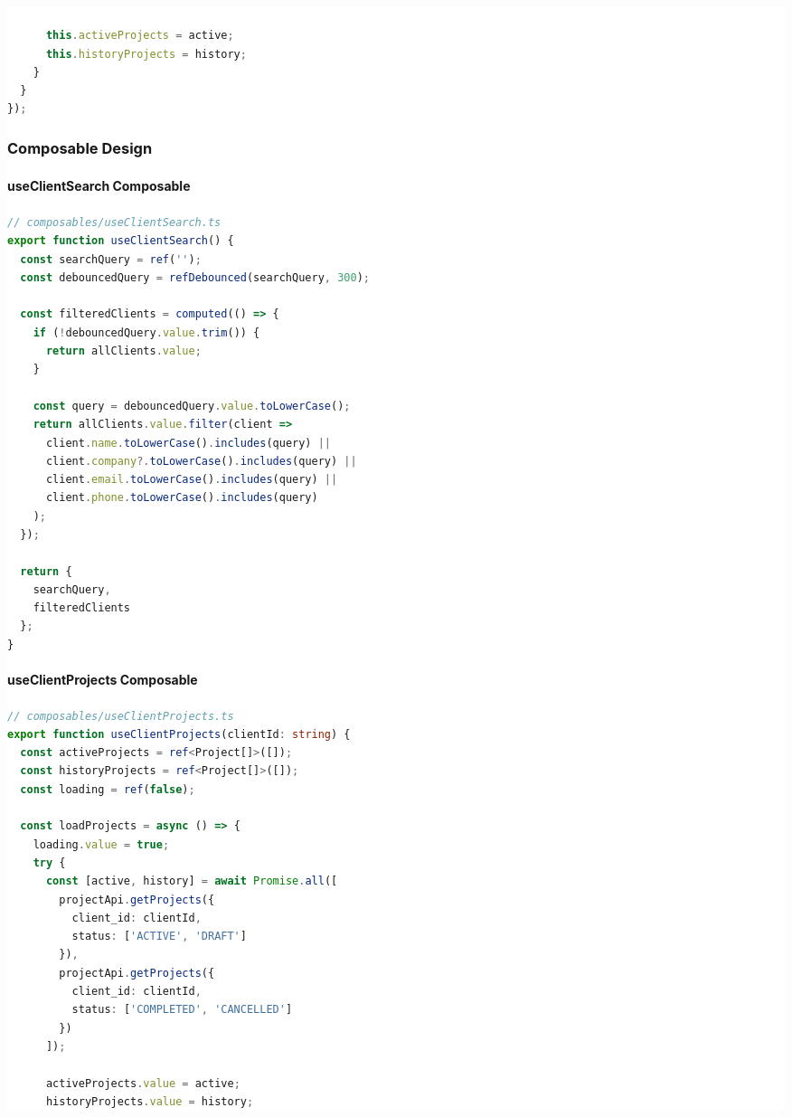 ```typescript

      this.activeProjects = active;
      this.historyProjects = history;
    }
  }
});
```

### Composable Design

#### useClientSearch Composable

```typescript
// composables/useClientSearch.ts
export function useClientSearch() {
  const searchQuery = ref('');
  const debouncedQuery = refDebounced(searchQuery, 300);

  const filteredClients = computed(() => {
    if (!debouncedQuery.value.trim()) {
      return allClients.value;
    }

    const query = debouncedQuery.value.toLowerCase();
    return allClients.value.filter(client =>
      client.name.toLowerCase().includes(query) ||
      client.company?.toLowerCase().includes(query) ||
      client.email.toLowerCase().includes(query) ||
      client.phone.toLowerCase().includes(query)
    );
  });

  return {
    searchQuery,
    filteredClients
  };
}
```

#### useClientProjects Composable

```typescript
// composables/useClientProjects.ts
export function useClientProjects(clientId: string) {
  const activeProjects = ref<Project[]>([]);
  const historyProjects = ref<Project[]>([]);
  const loading = ref(false);

  const loadProjects = async () => {
    loading.value = true;
    try {
      const [active, history] = await Promise.all([
        projectApi.getProjects({
          client_id: clientId,
          status: ['ACTIVE', 'DRAFT']
        }),
        projectApi.getProjects({
          client_id: clientId,
          status: ['COMPLETED', 'CANCELLED']
        })
      ]);

      activeProjects.value = active;
      historyProjects.value = history;
```